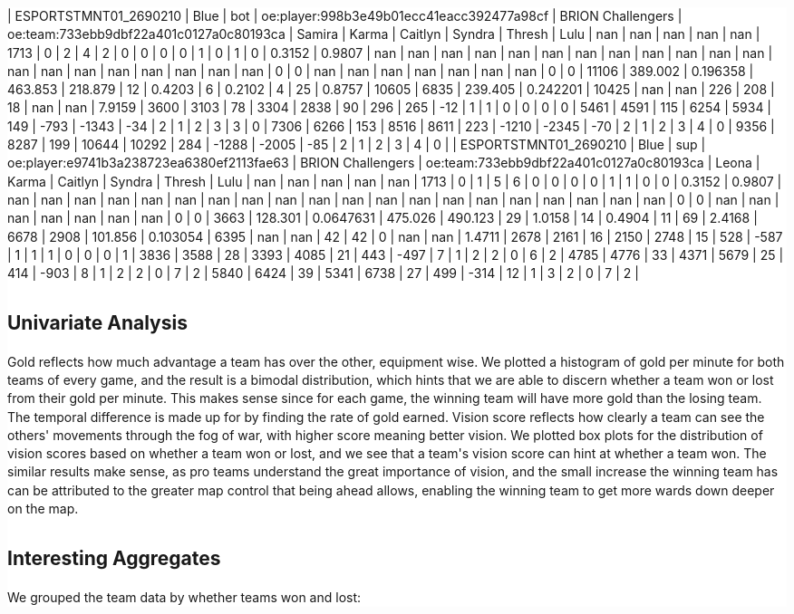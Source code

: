 | ESPORTSTMNT01_2690210 | Blue   | bot        | oe:player:998b3e49b01ecc41eacc392477a98cf | BRION Challengers | oe:team:733ebb9dbf22a401c0127a0c80193ca | Samira     | Karma  | Caitlyn | Syndra | Thresh | Lulu   |     nan |     nan |     nan |     nan |     nan |         1713 |        0 |       2 |        4 |         2 |             0 |             0 |             0 |            0 |            1 |                0 |                  1 |                  0 |     0.3152 | 0.9807 |           nan |       nan |           nan |               nan |                   nan |         nan |         nan |      nan |      nan |         nan |        nan |                      nan |      nan |          nan |           nan |       nan |           nan |          nan |              nan |          nan |        0 |            0 |          nan |      nan |          nan |             nan |                  nan |            nan |                nan |            0 |                0 |               11106 | 389.002 |     0.196358  |                463.853 |                    218.879 |            12 | 0.4203 |             6 | 0.2102 |                    4 |            25 | 0.8757 |       10605 |         6835 |      239.405 |          0.242201 |       10425 |    nan |   nan |        226 |           208 |             18 |                     nan |                       nan | 7.9159 |       3600 |     3103 |       78 |           3304 |         2838 |           90 |            296 |          265 |          -12 |           1 |             1 |            0 |               0 |                 0 |                0 |       5461 |     4591 |      115 |           6254 |         5934 |          149 |           -793 |        -1343 |          -34 |           2 |             1 |            2 |               3 |                 3 |                0 |       7306 |     6266 |      153 |           8516 |         8611 |          223 |          -1210 |        -2345 |          -70 |           2 |             1 |            2 |               3 |                 4 |                0 |       9356 |     8287 |      199 |          10644 |        10292 |          284 |          -1288 |        -2005 |          -85 |           2 |             1 |            2 |               3 |                 4 |                0 |
| ESPORTSTMNT01_2690210 | Blue   | sup        | oe:player:e9741b3a238723ea6380ef2113fae63 | BRION Challengers | oe:team:733ebb9dbf22a401c0127a0c80193ca | Leona      | Karma  | Caitlyn | Syndra | Thresh | Lulu   |     nan |     nan |     nan |     nan |     nan |         1713 |        0 |       1 |        5 |         6 |             0 |             0 |             0 |            0 |            1 |                1 |                  0 |                  0 |     0.3152 | 0.9807 |           nan |       nan |           nan |               nan |                   nan |         nan |         nan |      nan |      nan |         nan |        nan |                      nan |      nan |          nan |           nan |       nan |           nan |          nan |              nan |          nan |        0 |            0 |          nan |      nan |          nan |             nan |                  nan |            nan |                nan |            0 |                0 |                3663 | 128.301 |     0.0647631 |                475.026 |                    490.123 |            29 | 1.0158 |            14 | 0.4904 |                   11 |            69 | 2.4168 |        6678 |         2908 |      101.856 |          0.103054 |        6395 |    nan |   nan |         42 |            42 |              0 |                     nan |                       nan | 1.4711 |       2678 |     2161 |       16 |           2150 |         2748 |           15 |            528 |         -587 |            1 |           1 |             1 |            0 |               0 |                 0 |                1 |       3836 |     3588 |       28 |           3393 |         4085 |           21 |            443 |         -497 |            7 |           1 |             2 |            2 |               0 |                 6 |                2 |       4785 |     4776 |       33 |           4371 |         5679 |           25 |            414 |         -903 |            8 |           1 |             2 |            2 |               0 |                 7 |                2 |       5840 |     6424 |       39 |           5341 |         6738 |           27 |            499 |         -314 |           12 |           1 |             3 |            2 |               0 |                 7 |                2 |

## Univariate Analysis

<iframe
  src="assets/uni_team_gold_per_minute.html"
  width="700"
  height="500"
  frameborder="0"
></iframe> Gold reflects how much advantage a team has over the other, equipment wise. We plotted a histogram of gold per minute for both teams of every game, and the result is a bimodal distribution, which hints that we are able to discern whether a team won or lost from their gold per minute. This makes sense since for each game, the winning team will have more gold than the losing team. The temporal difference is made up for by finding the rate of gold earned.

<iframe
  src="assets/bi_team_vision_score.html"
  width="700"
  height="500"
  frameborder="0"
></iframe> Vision score reflects how clearly a team can see the others' movements through the fog of war, with higher score meaning better vision. We plotted box plots for the distribution of vision scores based on whether a team won or lost, and we see that a team's vision score can hint at whether a team won. The similar results make sense, as pro teams understand the great importance of vision, and the small increase the winning team has can be attributed to the greater map control that being ahead allows, enabling the winning team to get more wards down deeper on the map.

## Interesting Aggregates

We grouped the team data by whether teams won and lost:
